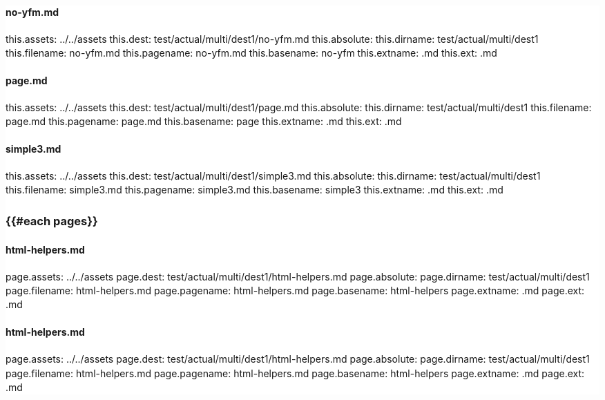 #### no-yfm.md
this.assets:   ../../assets
this.dest:     test/actual/multi/dest1/no-yfm.md
this.absolute:
this.dirname:  test/actual/multi/dest1
this.filename: no-yfm.md
this.pagename: no-yfm.md
this.basename: no-yfm
this.extname:  .md
this.ext:      .md

#### page.md
this.assets:   ../../assets
this.dest:     test/actual/multi/dest1/page.md
this.absolute:
this.dirname:  test/actual/multi/dest1
this.filename: page.md
this.pagename: page.md
this.basename: page
this.extname:  .md
this.ext:      .md

#### simple3.md
this.assets:   ../../assets
this.dest:     test/actual/multi/dest1/simple3.md
this.absolute:
this.dirname:  test/actual/multi/dest1
this.filename: simple3.md
this.pagename: simple3.md
this.basename: simple3
this.extname:  .md
this.ext:      .md


### {{#each pages}}

#### html-helpers.md
page.assets:   ../../assets
page.dest:     test/actual/multi/dest1/html-helpers.md
page.absolute: 
page.dirname:  test/actual/multi/dest1
page.filename: html-helpers.md
page.pagename: html-helpers.md
page.basename: html-helpers
page.extname:  .md
page.ext:      .md

#### html-helpers.md
page.assets:   ../../assets
page.dest:     test/actual/multi/dest1/html-helpers.md
page.absolute: 
page.dirname:  test/actual/multi/dest1
page.filename: html-helpers.md
page.pagename: html-helpers.md
page.basename: html-helpers
page.extname:  .md
page.ext:      .md
